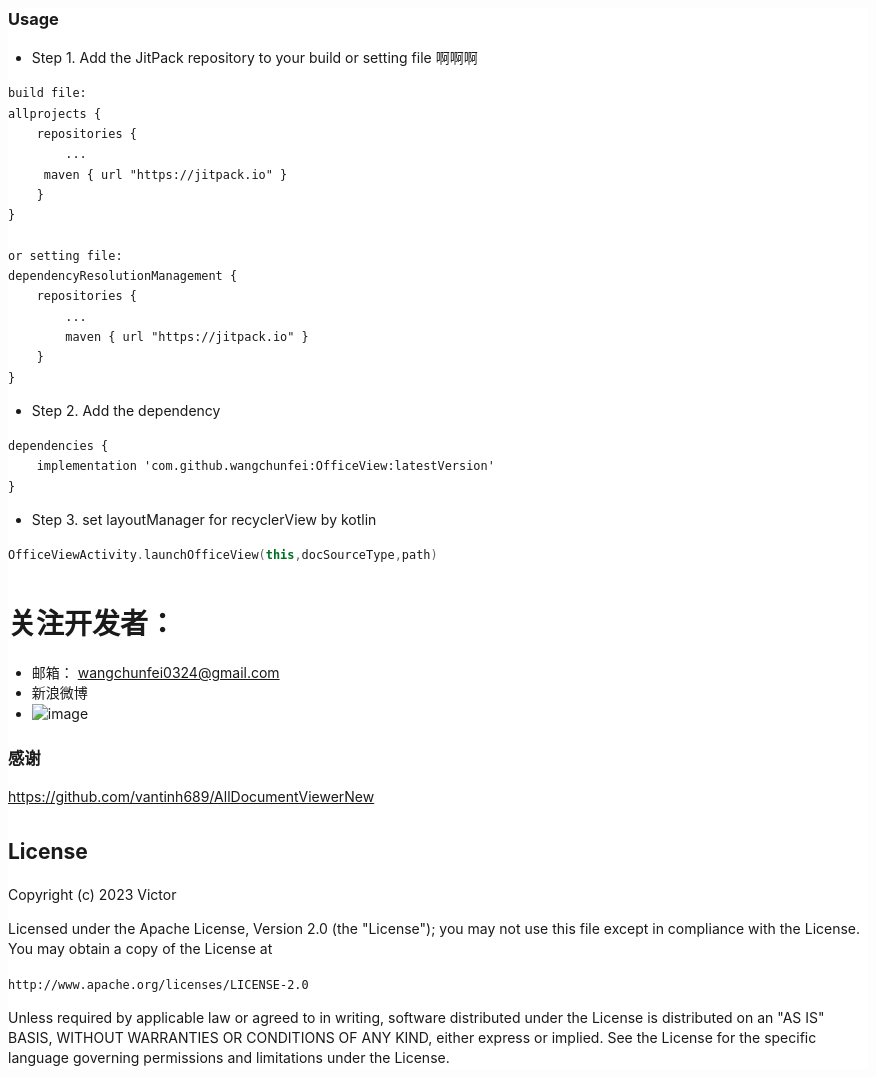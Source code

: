 ### Usage
- Step 1. Add the JitPack repository to your build or setting file    啊啊啊

```
build file:
allprojects {
    repositories {
        ...
     maven { url "https://jitpack.io" }
    }
}

or setting file:
dependencyResolutionManagement {
    repositories {
        ...
        maven { url "https://jitpack.io" }
    }
}
```
- Step 2. Add the dependency

```
dependencies {
    implementation 'com.github.wangchunfei:OfficeView:latestVersion'
}
```

- Step 3.  set layoutManager for recyclerView by kotlin
```kotlin
OfficeViewActivity.launchOfficeView(this,docSourceType,path)

```

# 关注开发者：
- 邮箱： wangchunfei0324@gmail.com
- 新浪微博
- ![image](https://github.com/wangchunfei/AppUpdateLib/raw/master/SrceenShot/sina_weibo.jpg)

### 感谢
https://github.com/vantinh689/AllDocumentViewerNew

## License

Copyright (c) 2023 Victor

Licensed under the Apache License, Version 2.0 (the "License");
you may not use this file except in compliance with the License.
You may obtain a copy of the License at

    http://www.apache.org/licenses/LICENSE-2.0

Unless required by applicable law or agreed to in writing, software
distributed under the License is distributed on an "AS IS" BASIS,
WITHOUT WARRANTIES OR CONDITIONS OF ANY KIND, either express or implied.
See the License for the specific language governing permissions and
limitations under the License.

